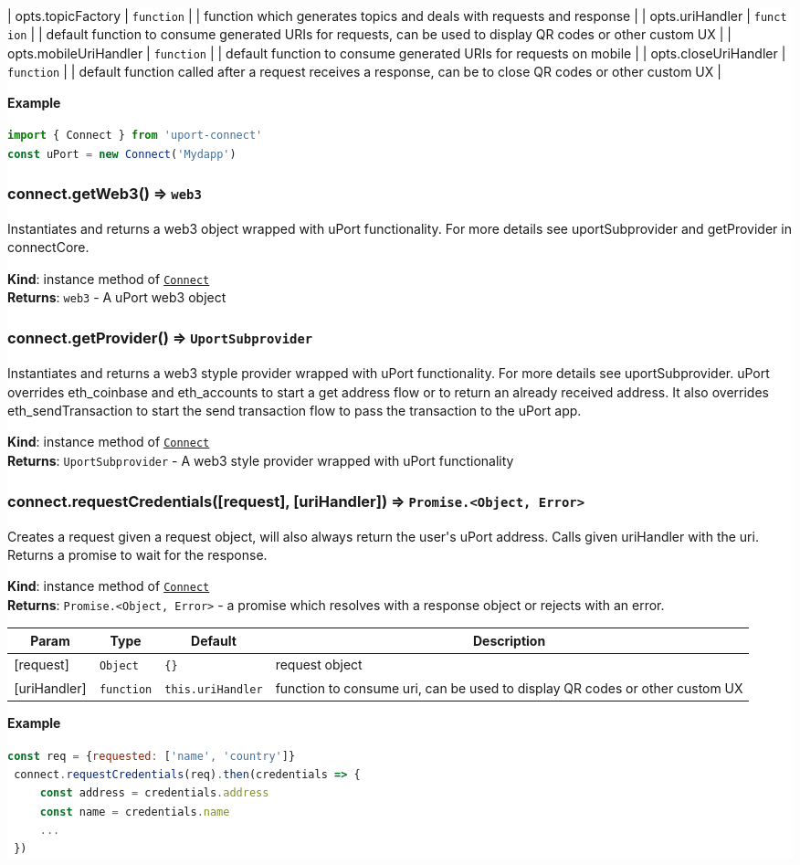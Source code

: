| opts.topicFactory | <code>function</code> |  | function which generates topics and deals with requests and response |
| opts.uriHandler | <code>function</code> |  | default function to consume generated URIs for requests, can be used to display QR codes or other custom UX |
| opts.mobileUriHandler | <code>function</code> |  | default function to consume generated URIs for requests on mobile |
| opts.closeUriHandler | <code>function</code> |  | default function called after a request receives a response, can be to close QR codes or other custom UX |

**Example**  
```js
import { Connect } from 'uport-connect'
const uPort = new Connect('Mydapp')
```
<a name="Connect+getWeb3"></a>

### connect.getWeb3() ⇒ <code>web3</code>
Instantiates and returns a web3 object wrapped with uPort functionality. For
 more details see uportSubprovider and getProvider in connectCore.

**Kind**: instance method of [<code>Connect</code>](#Connect)  
**Returns**: <code>web3</code> - A uPort web3 object  
<a name="ConnectCore+getProvider"></a>

### connect.getProvider() ⇒ <code>UportSubprovider</code>
Instantiates and returns a web3 styple provider wrapped with uPort functionality.
 For more details see uportSubprovider. uPort overrides eth_coinbase and eth_accounts
 to start a get address flow or to return an already received address. It also
 overrides eth_sendTransaction to start the send transaction flow to pass the
 transaction to the uPort app.

**Kind**: instance method of [<code>Connect</code>](#Connect)  
**Returns**: <code>UportSubprovider</code> - A web3 style provider wrapped with uPort functionality  
<a name="ConnectCore+requestCredentials"></a>

### connect.requestCredentials([request], [uriHandler]) ⇒ <code>Promise.&lt;Object, Error&gt;</code>
Creates a request given a request object, will also always return the user's
 uPort address. Calls given uriHandler with the uri. Returns a promise to
 wait for the response.

**Kind**: instance method of [<code>Connect</code>](#Connect)  
**Returns**: <code>Promise.&lt;Object, Error&gt;</code> - a promise which resolves with a response object or rejects with an error.  

| Param | Type | Default | Description |
| --- | --- | --- | --- |
| [request] | <code>Object</code> | <code>{}</code> | request object |
| [uriHandler] | <code>function</code> | <code>this.uriHandler</code> | function to consume uri, can be used to display QR codes or other custom UX |

**Example**  
```js
const req = {requested: ['name', 'country']}
 connect.requestCredentials(req).then(credentials => {
     const address = credentials.address
     const name = credentials.name
     ...
 })


```
<a name="ConnectCore+requestAddress"></a>
